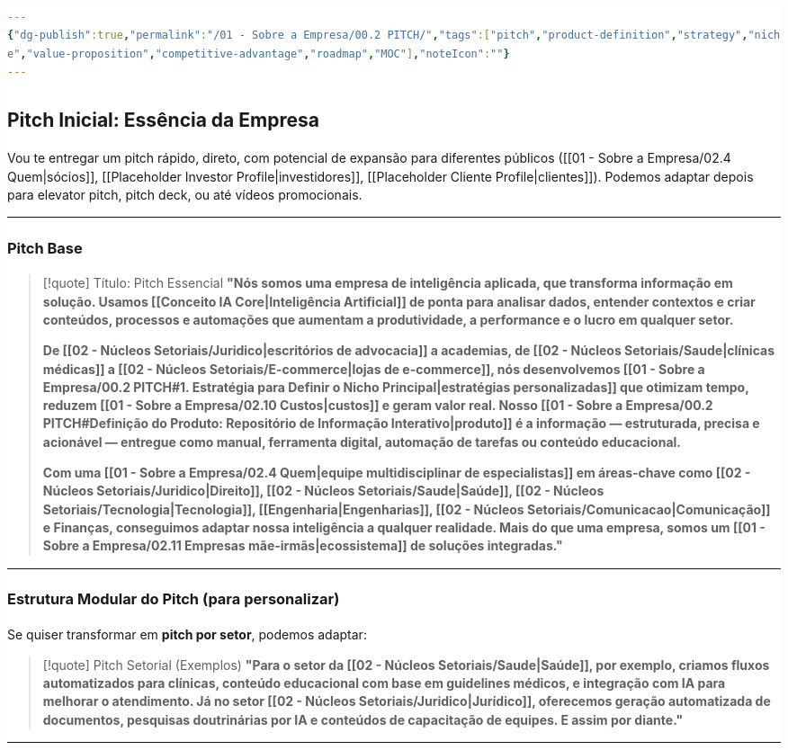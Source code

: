 ```yaml
---
{"dg-publish":true,"permalink":"/01 - Sobre a Empresa/00.2 PITCH/","tags":["pitch","product-definition","strategy","niche","value-proposition","competitive-advantage","roadmap","MOC"],"noteIcon":""}
---
```



## **Pitch Inicial: Essência da Empresa**

Vou te entregar um pitch rápido, direto, com potencial de expansão para diferentes públicos ([[01 - Sobre a Empresa/02.4 Quem\|sócios]], [[Placeholder Investor Profile\|investidores]], [[Placeholder Cliente Profile\|clientes]]). Podemos adaptar depois para elevator pitch, pitch deck, ou até vídeos promocionais.

---

### **Pitch Base**

> [!quote] Título: Pitch Essencial
> **"Nós somos uma empresa de inteligência aplicada, que transforma informação em solução. Usamos [[Conceito IA Core\|Inteligência Artificial]] de ponta para analisar dados, entender contextos e criar conteúdos, processos e automações que aumentam a produtividade, a performance e o lucro em qualquer setor.**
>
> **De [[02 - Núcleos Setoriais/Juridico\|escritórios de advocacia]] a academias, de [[02 - Núcleos Setoriais/Saude\|clínicas médicas]] a [[02 - Núcleos Setoriais/E-commerce\|lojas de e-commerce]], nós desenvolvemos [[01 - Sobre a Empresa/00.2 PITCH#1. Estratégia para Definir o Nicho Principal\|estratégias personalizadas]] que otimizam tempo, reduzem [[01 - Sobre a Empresa/02.10 Custos\|custos]] e geram valor real. Nosso [[01 - Sobre a Empresa/00.2 PITCH#Definição do Produto: Repositório de Informação Interativo\|produto]] é a informação — estruturada, precisa e acionável — entregue como manual, ferramenta digital, automação de tarefas ou conteúdo educacional.**
>
> **Com uma [[01 - Sobre a Empresa/02.4 Quem\|equipe multidisciplinar de especialistas]] em áreas-chave como [[02 - Núcleos Setoriais/Juridico\|Direito]], [[02 - Núcleos Setoriais/Saude\|Saúde]], [[02 - Núcleos Setoriais/Tecnologia\|Tecnologia]], [[Engenharia\|Engenharias]], [[02 - Núcleos Setoriais/Comunicacao\|Comunicação]] e Finanças, conseguimos adaptar nossa inteligência a qualquer realidade. Mais do que uma empresa, somos um [[01 - Sobre a Empresa/02.11 Empresas mãe-irmãs\|ecossistema]] de soluções integradas."**

---

### **Estrutura Modular do Pitch (para personalizar)**

Se quiser transformar em **pitch por setor**, podemos adaptar:

> [!quote]  Pitch Setorial (Exemplos)
> **"Para o setor da [[02 - Núcleos Setoriais/Saude\|Saúde]], por exemplo, criamos fluxos automatizados para clínicas, conteúdo educacional com base em guidelines médicos, e integração com IA para melhorar o atendimento. Já no setor [[02 - Núcleos Setoriais/Juridico\|Jurídico]], oferecemos geração automatizada de documentos, pesquisas doutrinárias por IA e conteúdos de capacitação de equipes. E assim por diante."**

---